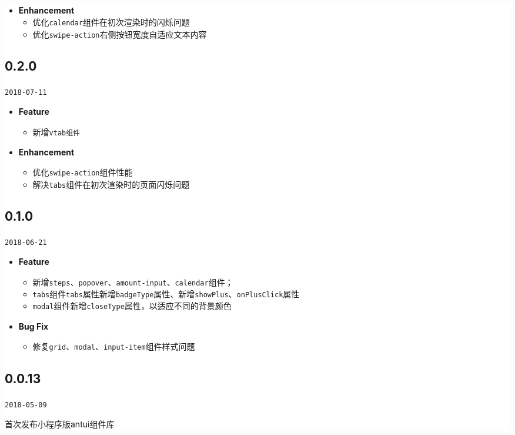 - **Enhancement**
  - 优化`calendar`组件在初次渲染时的闪烁问题
  - 优化`swipe-action`右侧按钮宽度自适应文本内容


## 0.2.0

`2018-07-11`

- **Feature**

  - 新增`vtab组件`

- **Enhancement**

  - 优化`swipe-action`组件性能
  - 解决`tabs`组件在初次渲染时的页面闪烁问题

## 0.1.0

`2018-06-21`


- **Feature**

  - 新增`steps`、`popover`、`amount-input`、`calendar`组件；
  - `tabs`组件`tabs`属性新增`badgeType`属性、新增`showPlus`、`onPlusClick`属性
  - `modal`组件新增`closeType`属性，以适应不同的背景颜色

- **Bug Fix**

  - 修复`grid`、`modal`、`input-item`组件样式问题


## 0.0.13

`2018-05-09`

首次发布小程序版antui组件库
